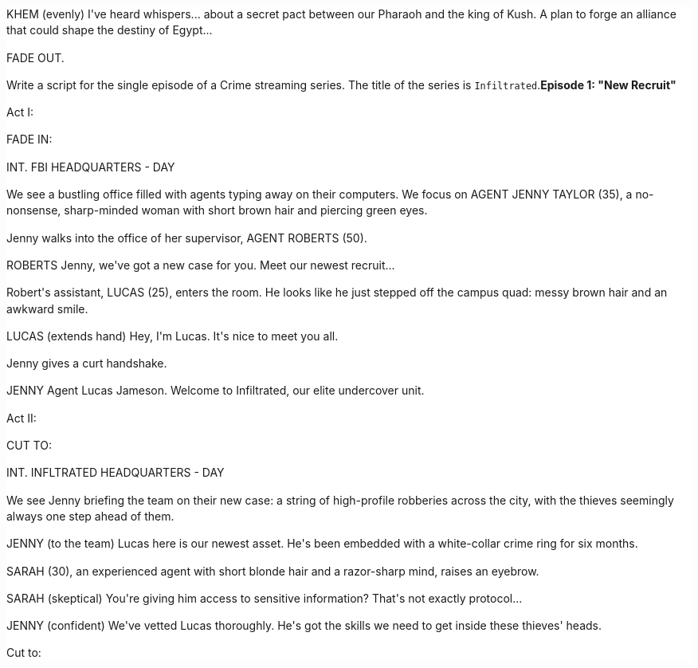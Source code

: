 KHEM
(evenly)
I've heard whispers... about a secret pact between our Pharaoh and the king of Kush. A plan to forge an alliance that could shape the destiny of Egypt...

FADE OUT.<end>

Write a script for the single episode of a Crime streaming series. The title of the series is `Infiltrated`.<start>**Episode 1: "New Recruit"**

Act I:

FADE IN:

INT. FBI HEADQUARTERS - DAY

We see a bustling office filled with agents typing away on their computers. We focus on AGENT JENNY TAYLOR (35), a no-nonsense, sharp-minded woman with short brown hair and piercing green eyes.

Jenny walks into the office of her supervisor, AGENT ROBERTS (50).

ROBERTS
Jenny, we've got a new case for you. Meet our newest recruit...

Robert's assistant, LUCAS (25), enters the room. He looks like he just stepped off the campus quad: messy brown hair and an awkward smile.

LUCAS
(extends hand)
Hey, I'm Lucas. It's nice to meet you all.

Jenny gives a curt handshake.

JENNY
Agent Lucas Jameson. Welcome to Infiltrated, our elite undercover unit.

Act II:

CUT TO:

INT. INFLTRATED HEADQUARTERS - DAY

We see Jenny briefing the team on their new case: a string of high-profile robberies across the city, with the thieves seemingly always one step ahead of them.

JENNY
(to the team)
Lucas here is our newest asset. He's been embedded with a white-collar crime ring for six months.

SARAH (30), an experienced agent with short blonde hair and a razor-sharp mind, raises an eyebrow.

SARAH
(skeptical)
You're giving him access to sensitive information? That's not exactly protocol...

JENNY
(confident)
We've vetted Lucas thoroughly. He's got the skills we need to get inside these thieves' heads.

Cut to:
